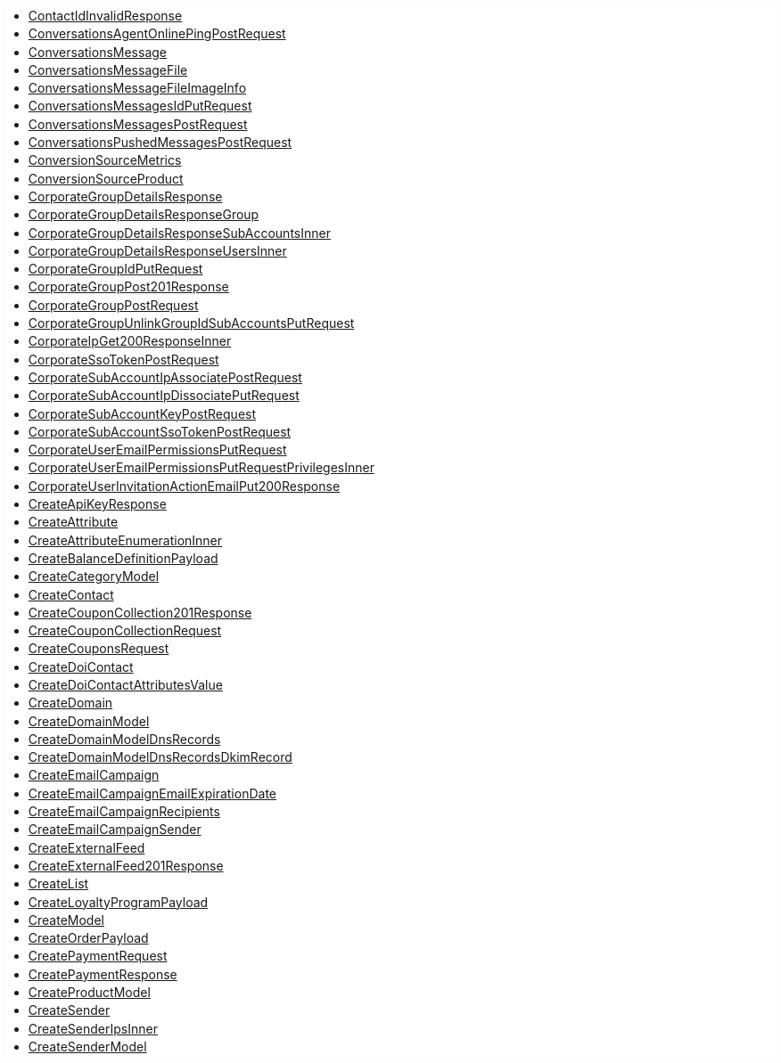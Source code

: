 - [ContactIdInvalidResponse](docs/Model/ContactIdInvalidResponse.md)
- [ConversationsAgentOnlinePingPostRequest](docs/Model/ConversationsAgentOnlinePingPostRequest.md)
- [ConversationsMessage](docs/Model/ConversationsMessage.md)
- [ConversationsMessageFile](docs/Model/ConversationsMessageFile.md)
- [ConversationsMessageFileImageInfo](docs/Model/ConversationsMessageFileImageInfo.md)
- [ConversationsMessagesIdPutRequest](docs/Model/ConversationsMessagesIdPutRequest.md)
- [ConversationsMessagesPostRequest](docs/Model/ConversationsMessagesPostRequest.md)
- [ConversationsPushedMessagesPostRequest](docs/Model/ConversationsPushedMessagesPostRequest.md)
- [ConversionSourceMetrics](docs/Model/ConversionSourceMetrics.md)
- [ConversionSourceProduct](docs/Model/ConversionSourceProduct.md)
- [CorporateGroupDetailsResponse](docs/Model/CorporateGroupDetailsResponse.md)
- [CorporateGroupDetailsResponseGroup](docs/Model/CorporateGroupDetailsResponseGroup.md)
- [CorporateGroupDetailsResponseSubAccountsInner](docs/Model/CorporateGroupDetailsResponseSubAccountsInner.md)
- [CorporateGroupDetailsResponseUsersInner](docs/Model/CorporateGroupDetailsResponseUsersInner.md)
- [CorporateGroupIdPutRequest](docs/Model/CorporateGroupIdPutRequest.md)
- [CorporateGroupPost201Response](docs/Model/CorporateGroupPost201Response.md)
- [CorporateGroupPostRequest](docs/Model/CorporateGroupPostRequest.md)
- [CorporateGroupUnlinkGroupIdSubAccountsPutRequest](docs/Model/CorporateGroupUnlinkGroupIdSubAccountsPutRequest.md)
- [CorporateIpGet200ResponseInner](docs/Model/CorporateIpGet200ResponseInner.md)
- [CorporateSsoTokenPostRequest](docs/Model/CorporateSsoTokenPostRequest.md)
- [CorporateSubAccountIpAssociatePostRequest](docs/Model/CorporateSubAccountIpAssociatePostRequest.md)
- [CorporateSubAccountIpDissociatePutRequest](docs/Model/CorporateSubAccountIpDissociatePutRequest.md)
- [CorporateSubAccountKeyPostRequest](docs/Model/CorporateSubAccountKeyPostRequest.md)
- [CorporateSubAccountSsoTokenPostRequest](docs/Model/CorporateSubAccountSsoTokenPostRequest.md)
- [CorporateUserEmailPermissionsPutRequest](docs/Model/CorporateUserEmailPermissionsPutRequest.md)
- [CorporateUserEmailPermissionsPutRequestPrivilegesInner](docs/Model/CorporateUserEmailPermissionsPutRequestPrivilegesInner.md)
- [CorporateUserInvitationActionEmailPut200Response](docs/Model/CorporateUserInvitationActionEmailPut200Response.md)
- [CreateApiKeyResponse](docs/Model/CreateApiKeyResponse.md)
- [CreateAttribute](docs/Model/CreateAttribute.md)
- [CreateAttributeEnumerationInner](docs/Model/CreateAttributeEnumerationInner.md)
- [CreateBalanceDefinitionPayload](docs/Model/CreateBalanceDefinitionPayload.md)
- [CreateCategoryModel](docs/Model/CreateCategoryModel.md)
- [CreateContact](docs/Model/CreateContact.md)
- [CreateCouponCollection201Response](docs/Model/CreateCouponCollection201Response.md)
- [CreateCouponCollectionRequest](docs/Model/CreateCouponCollectionRequest.md)
- [CreateCouponsRequest](docs/Model/CreateCouponsRequest.md)
- [CreateDoiContact](docs/Model/CreateDoiContact.md)
- [CreateDoiContactAttributesValue](docs/Model/CreateDoiContactAttributesValue.md)
- [CreateDomain](docs/Model/CreateDomain.md)
- [CreateDomainModel](docs/Model/CreateDomainModel.md)
- [CreateDomainModelDnsRecords](docs/Model/CreateDomainModelDnsRecords.md)
- [CreateDomainModelDnsRecordsDkimRecord](docs/Model/CreateDomainModelDnsRecordsDkimRecord.md)
- [CreateEmailCampaign](docs/Model/CreateEmailCampaign.md)
- [CreateEmailCampaignEmailExpirationDate](docs/Model/CreateEmailCampaignEmailExpirationDate.md)
- [CreateEmailCampaignRecipients](docs/Model/CreateEmailCampaignRecipients.md)
- [CreateEmailCampaignSender](docs/Model/CreateEmailCampaignSender.md)
- [CreateExternalFeed](docs/Model/CreateExternalFeed.md)
- [CreateExternalFeed201Response](docs/Model/CreateExternalFeed201Response.md)
- [CreateList](docs/Model/CreateList.md)
- [CreateLoyaltyProgramPayload](docs/Model/CreateLoyaltyProgramPayload.md)
- [CreateModel](docs/Model/CreateModel.md)
- [CreateOrderPayload](docs/Model/CreateOrderPayload.md)
- [CreatePaymentRequest](docs/Model/CreatePaymentRequest.md)
- [CreatePaymentResponse](docs/Model/CreatePaymentResponse.md)
- [CreateProductModel](docs/Model/CreateProductModel.md)
- [CreateSender](docs/Model/CreateSender.md)
- [CreateSenderIpsInner](docs/Model/CreateSenderIpsInner.md)
- [CreateSenderModel](docs/Model/CreateSenderModel.md)